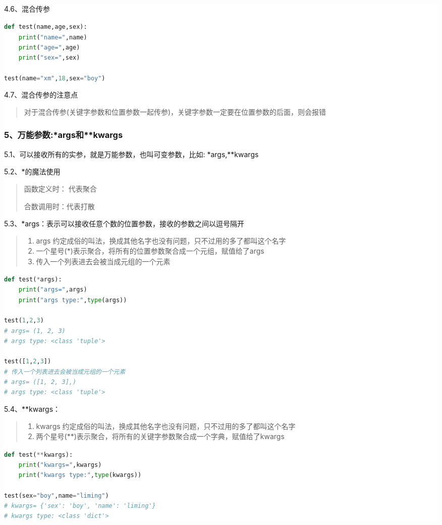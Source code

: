 4.6、混合传参

```python
def test(name,age,sex):
    print("name=",name)
    print("age=",age)
    print("sex=",sex)

test(name="xm",18,sex="boy")
```

4.7、混合传参的注意点

> 对于混合传参(关键字参数和位置参数一起传参)，关键字参数一定要在位置参数的后面，则会报错

### 5、万能参数:*args和**kwargs

5.1、可以接收所有的实参，就是万能参数，也叫可变参数，比如: *args,**kwargs

5.2、*的魔法使用

> 函数定义时： 代表聚合
>
> 合数调用时：代表打散

5.3、*args：表示可以接收任意个数的位置参数，接收的参数之间以逗号隔开

> 1. args 约定成俗的叫法，换成其他名字也没有问题，只不过用的多了都叫这个名字
> 2. 一个星号(*)表示聚合，将所有的位置参数聚合成一个元组，赋值给了args
> 3. 传入一个列表进去会被当成元组的一个元素

```python
def test(*args):
    print("args=",args)
    print("args type:",type(args))

test(1,2,3)
# args= (1, 2, 3)
# args type: <class 'tuple'>

test([1,2,3]) 
# 传入一个列表进去会被当成元组的一个元素
# args= ([1, 2, 3],)
# args type: <class 'tuple'>
```

5.4、**kwargs：

> 1. kwargs 约定成俗的叫法，换成其他名字也没有问题，只不过用的多了都叫这个名字
> 2. 两个星号(**)表示聚合，将所有的关键字参数聚合成一个字典，赋值给了kwargs

```python
def test(**kwargs):
    print("kwargs=",kwargs)
    print("kwargs type:",type(kwargs))

test(sex="boy",name="liming")
# kwargs= {'sex': 'boy', 'name': 'liming'}
# kwargs type: <class 'dict'>
```
